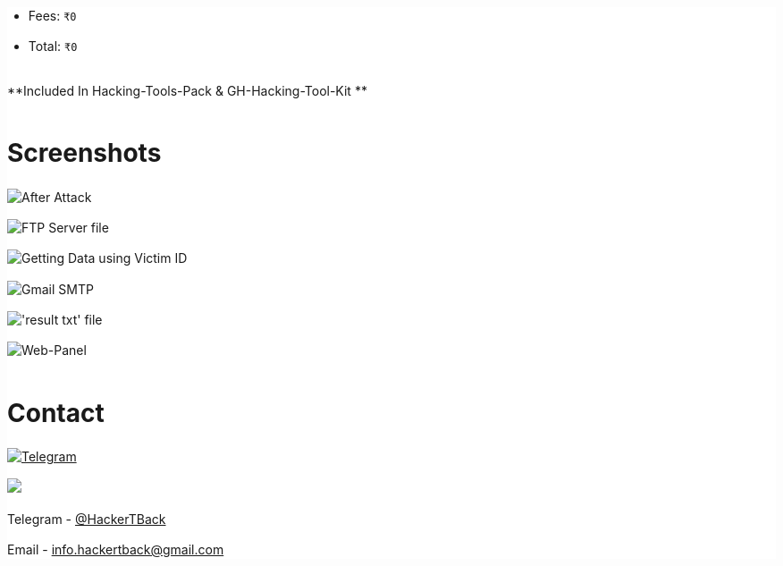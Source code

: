 - Fees: `₹0`</br>

- Total: `₹0`</br>

##

**Included In Hacking-Tools-Pack & GH-Hacking-Tool-Kit **

# Screenshots

![After Attack](https://user-images.githubusercontent.com/97356565/149203169-66d46566-8cbd-4fdd-8c70-17c62286f1f4.png)

![FTP Server file](https://user-images.githubusercontent.com/97356565/149203234-8d2641fc-a623-4b4c-9d3c-d3560aa47419.png)

![Getting Data using Victim ID](https://user-images.githubusercontent.com/97356565/149661050-db156eef-c927-44c4-b0d2-de0e0b4148fc.png)

![Gmail SMTP](https://user-images.githubusercontent.com/97356565/149203246-84a65677-7131-4681-a803-e5aba4c4b627.png)

!['result txt' file](https://user-images.githubusercontent.com/97356565/149203257-de268ee1-61b7-4fd9-b631-c43d3138446e.png)

![Web-Panel](https://user-images.githubusercontent.com/97356565/149203267-98a6bf31-5b0c-4f07-a684-e25e94ebbe75.png)

# 

# Contact

[![Telegram](https://img.shields.io/badge/Telegram-2CA5E0?style=for-the-badge&logo=telegram&logoColor=white)](https://telegram.me/HackerTBack)

[![](https://img.shields.io/badge/Gmail-D14836?style=for-the-badge&logo=gmail&logoColor=white)](mailto:info.hackertback@gmail.com) </br>

Telegram - [@HackerTBack](https://telegram.me/HackerTBack)</br>

Email - [info.hackertback@gmail.com](mailto:info.hackertback@gmail.com) 
